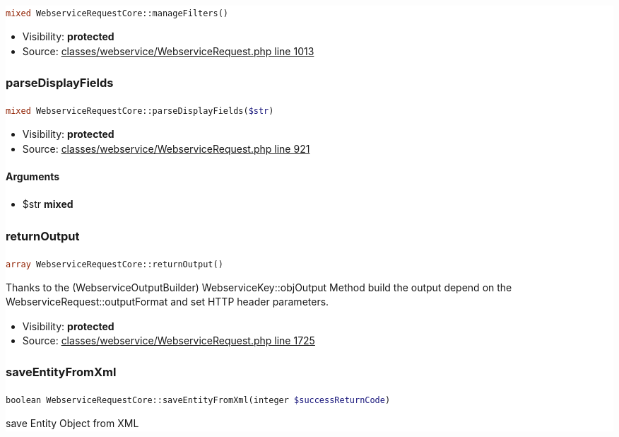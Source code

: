 ```php
mixed WebserviceRequestCore::manageFilters()
```





* Visibility: **protected**
* Source: [classes/webservice/WebserviceRequest.php line 1013](https://github.com/PrestaShop/PrestaShop/blob/1.6.0.7/classes/webservice/WebserviceRequest.php#L1013)




### <a name="method-parseDisplayFields"></a>parseDisplayFields

```php
mixed WebserviceRequestCore::parseDisplayFields($str)
```





* Visibility: **protected**
* Source: [classes/webservice/WebserviceRequest.php line 921](https://github.com/PrestaShop/PrestaShop/blob/1.6.0.7/classes/webservice/WebserviceRequest.php#L921)


#### Arguments
* $str **mixed**



### <a name="method-returnOutput"></a>returnOutput

```php
array WebserviceRequestCore::returnOutput()
```

Thanks to the (WebserviceOutputBuilder) WebserviceKey::objOutput
Method build the output depend on the WebserviceRequest::outputFormat
and set HTTP header parameters.



* Visibility: **protected**
* Source: [classes/webservice/WebserviceRequest.php line 1725](https://github.com/PrestaShop/PrestaShop/blob/1.6.0.7/classes/webservice/WebserviceRequest.php#L1725)




### <a name="method-saveEntityFromXml"></a>saveEntityFromXml

```php
boolean WebserviceRequestCore::saveEntityFromXml(integer $successReturnCode)
```

save Entity Object from XML

